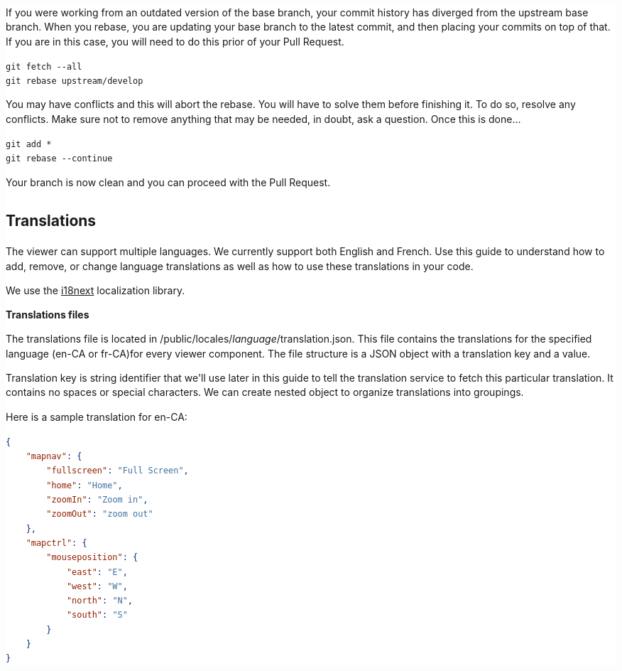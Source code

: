 If you were working from an outdated version of the base branch, your commit history has diverged from the upstream base branch. When you rebase, you are updating your base branch to the latest commit, and then placing your commits on top of that. If you are in this case, you will need to do this prior of your Pull Request.
```
git fetch --all
git rebase upstream/develop
```

You may have conflicts and this will abort the rebase. You will have to solve them before finishing it. To do so, resolve any conflicts. Make sure not to remove anything that may be needed, in doubt, ask a question. Once this is done...
```
git add *
git rebase --continue
```

Your branch is now clean and you can proceed with the Pull Request.

## Translations
The viewer can support multiple languages. We currently support both English and French. Use this guide to understand how to add, remove, or change language translations as well as how to use these translations in your code.

We use the [i18next](https://www.i18next.com/) localization library.

__Translations files__

The translations file is located in /public/locales/_language_/translation.json. This file contains the translations for the specified language (en-CA or fr-CA)for every viewer component. The file structure is a JSON object with a translation key and a value.

Translation key is string identifier that we'll use later in this guide to tell the translation service to fetch this particular translation. It contains no spaces or special characters. We can create nested object to organize translations into groupings.

Here is a sample translation for en-CA:
```json
{
    "mapnav": {
        "fullscreen": "Full Screen",
        "home": "Home",
        "zoomIn": "Zoom in",
        "zoomOut": "zoom out"
    },
    "mapctrl": {
        "mouseposition": {
            "east": "E",
            "west": "W",
            "north": "N",
            "south": "S"
        }
    }
}
```
